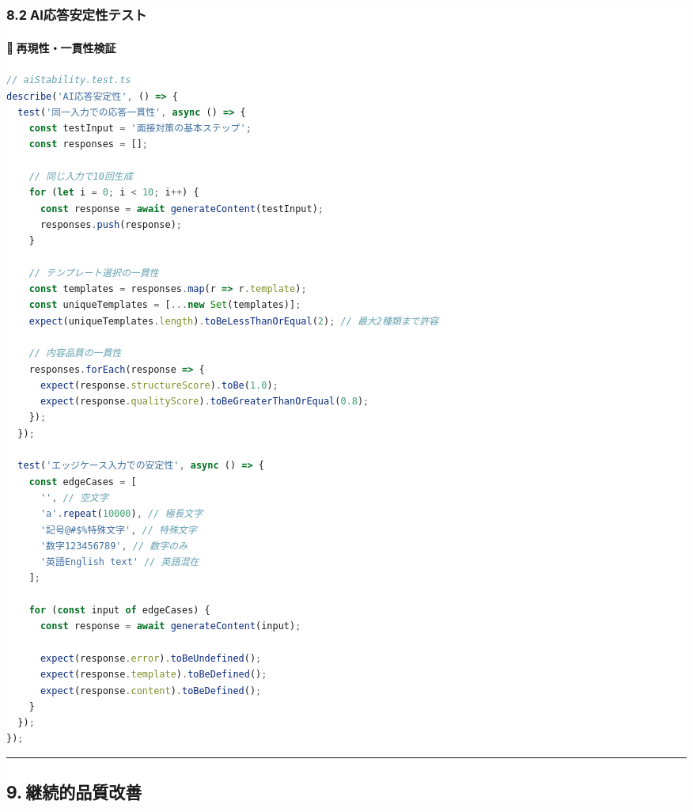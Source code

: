 ### 8.2 AI応答安定性テスト

#### 🔄 再現性・一貫性検証
```typescript
// aiStability.test.ts
describe('AI応答安定性', () => {
  test('同一入力での応答一貫性', async () => {
    const testInput = '面接対策の基本ステップ';
    const responses = [];
    
    // 同じ入力で10回生成
    for (let i = 0; i < 10; i++) {
      const response = await generateContent(testInput);
      responses.push(response);
    }
    
    // テンプレート選択の一貫性
    const templates = responses.map(r => r.template);
    const uniqueTemplates = [...new Set(templates)];
    expect(uniqueTemplates.length).toBeLessThanOrEqual(2); // 最大2種類まで許容
    
    // 内容品質の一貫性
    responses.forEach(response => {
      expect(response.structureScore).toBe(1.0);
      expect(response.qualityScore).toBeGreaterThanOrEqual(0.8);
    });
  });

  test('エッジケース入力での安定性', async () => {
    const edgeCases = [
      '', // 空文字
      'a'.repeat(10000), // 極長文字
      '記号@#$%特殊文字', // 特殊文字
      '数字123456789', // 数字のみ
      '英語English text' // 英語混在
    ];
    
    for (const input of edgeCases) {
      const response = await generateContent(input);
      
      expect(response.error).toBeUndefined();
      expect(response.template).toBeDefined();
      expect(response.content).toBeDefined();
    }
  });
});
```

---

## 9. 継続的品質改善
